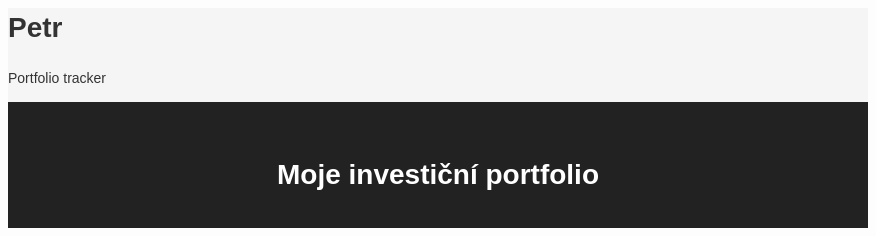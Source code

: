 # Petr
Portfolio tracker
<!DOCTYPE html>
<html lang="cs">
<head>
  <meta charset="UTF-8" />
  <meta name="viewport" content="width=device-width, initial-scale=1.0" />
  <title>Moje investiční portfolio</title>
  <style>
    body {
      font-family: Arial, sans-serif;
      margin: 0;
      padding: 0;
      background-color: #f5f5f5;
      color: #333;
    }
    header {
      background-color: #222;
      color: white;
      padding: 1rem;
      text-align: center;
    }
    .container {
      padding: 1rem;
      max-width: 1200px;
      margin: 0 auto;
    }
    table {
      width: 100%;
      border-collapse: collapse;
      margin-top: 1rem;
    }
    th, td {
      border: 1px solid #ccc;
      padding: 0.5rem;
      text-align: left;
    }
    th {
      background-color: #eee;
    }
    .toggle {
      float: right;
    }
  </style>
</head>
<body>
  <header>
    <h1>Moje investiční portfolio</h1>
  </header>

